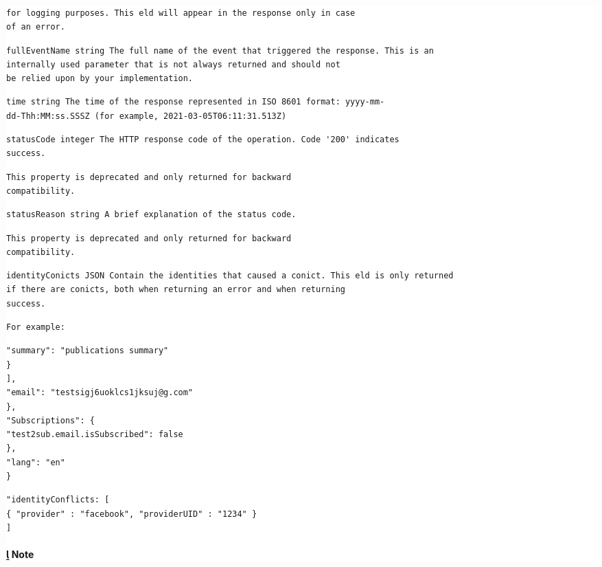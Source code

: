 ```
for logging purposes. This eld will appear in the response only in case
of an error.
```
```
fullEventName string The full name of the event that triggered the response. This is an
internally used parameter that is not always returned and should not
be relied upon by your implementation.
```
```
time string The time of the response represented in ISO 8601 format: yyyy-mm-
dd-Thh:MM:ss.SSSZ (for example, 2021-03-05T06:11:31.513Z)
```
```
statusCode integer The HTTP response code of the operation. Code '200' indicates
success.
```
```
This property is deprecated and only returned for backward
compatibility.
```
```
statusReason string A brief explanation of the status code.
```
```
This property is deprecated and only returned for backward
compatibility.
```
```
identityConicts JSON Contain the identities that caused a conict. This eld is only returned
if there are conicts, both when returning an error and when returning
success.
```
```
For example:
```
```
"summary": "publications summary"
}
],
"email": "testsigj6uoklcs1jksuj@g.com"
},
"Subscriptions": {
"test2sub.email.isSubscribed": false
},
"lang": "en"
}
```
```
"identityConflicts: [
{ "provider" : "facebook", "providerUID" : "1234" }
]
```
####  Note


